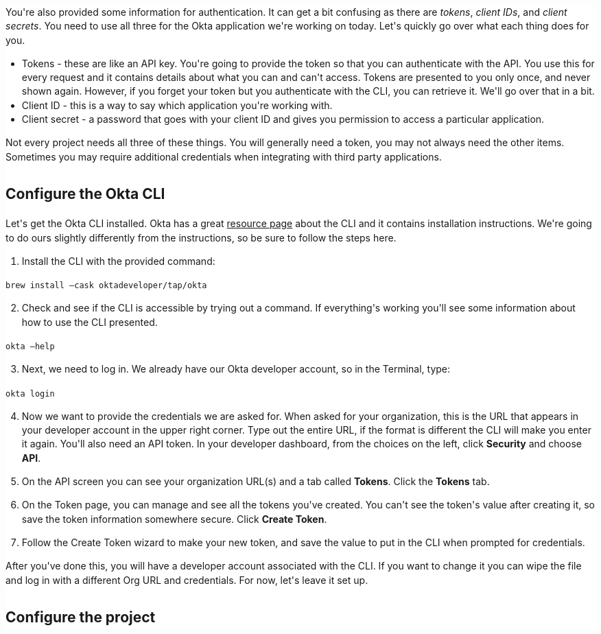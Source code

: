 You're also provided some information for authentication. It can get a bit confusing as there are *tokens*, *client IDs*, and *client secrets*. You need to use all three for the Okta application we're working on today. Let's quickly go over what each thing does for you. 
* Tokens - these are like an API key. You're going to provide the token so that you can authenticate with the API. You use this for every request and it contains details about what you can and can't access. Tokens are presented to you only once, and never shown again. However, if you forget your token but you authenticate with the CLI, you can retrieve it. We'll go over that in a bit. 
* Client ID - this is a way to say which application you're working with. 
* Client secret - a password that goes with your client ID and gives you permission to access a particular application.

Not every project needs all three of these things. You will generally need a token, you may not always need the other items. Sometimes you may require additional credentials when integrating with third party applications.

## Configure the Okta CLI

Let's get the Okta CLI installed. Okta has a great [resource page](https://cli.okta.com/) about the CLI and it contains installation instructions. We're going to do ours slightly differently from the instructions, so be sure to follow the steps here. 

1. Install the CLI with the provided command:
```bash
brew install –cask oktadeveloper/tap/okta
```

2. Check and see if the CLI is accessible by trying out a command. If everything's working you'll see some information about how to use the CLI presented. 
```bash
okta –help
```

3. Next, we need to log in. We already have our Okta developer account, so in the Terminal, type:
```bash
okta login
```

4. Now we want to provide the credentials we are asked for. When asked for your organization, this is the URL that appears in your developer account in the upper right corner. Type out the entire URL, if the format is different the CLI will make you enter it again. You'll also need an API token. In your developer dashboard, from the choices on the left, click **Security** and choose **API**.

5. On the API screen you can see your organization URL(s) and a tab called **Tokens**. Click the **Tokens** tab.

6. On the Token page, you can manage and see all the tokens you've created. You can't see the token's value after creating it, so save the token information somewhere secure. Click **Create Token**.

7. Follow the Create Token wizard to make your new token, and save the value to put in the CLI when prompted for credentials.

After you've done this, you will have a developer account associated with the CLI. If you want to change it you can wipe the file and log in with a different Org URL and credentials. For now, let's leave it set up. 

## Configure the project
